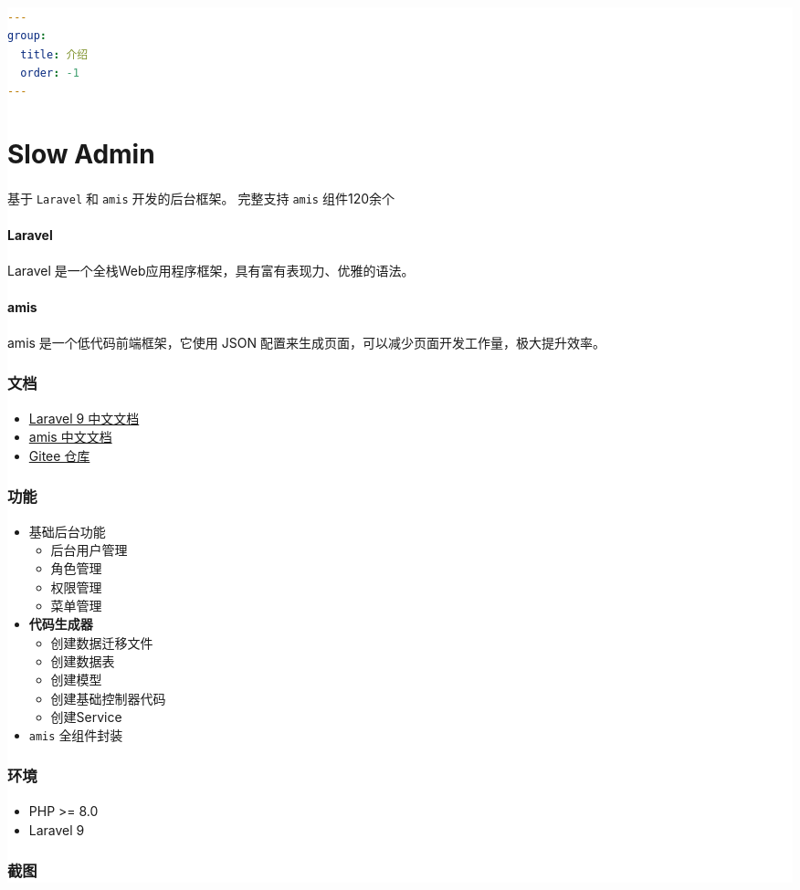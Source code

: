 ```yaml
---
group:
  title: 介绍
  order: -1
---
```


# Slow Admin

基于 `Laravel` 和 `amis` 开发的后台框架。
完整支持 `amis` 组件120余个

#### Laravel

Laravel 是一个全栈Web应用程序框架，具有富有表现力、优雅的语法。

#### amis

amis 是一个低代码前端框架，它使用 JSON 配置来生成页面，可以减少页面开发工作量，极大提升效率。

### 文档

- [Laravel 9 中文文档](https://learnku.com/docs/laravel/9.x/installation/12200)
- [amis 中文文档](https://aisuda.bce.baidu.com/amis/zh-CN/docs/index)
- [Gitee 仓库](https://gitee.com/slowlyo/slow-admin)

### 功能

- 基础后台功能
  - 后台用户管理
  - 角色管理
  - 权限管理
  - 菜单管理
- **代码生成器**
  - 创建数据迁移文件
  - 创建数据表
  - 创建模型
  - 创建基础控制器代码
  - 创建Service
- `amis` 全组件封装

### 环境

- PHP >= 8.0
- Laravel 9

### 截图
